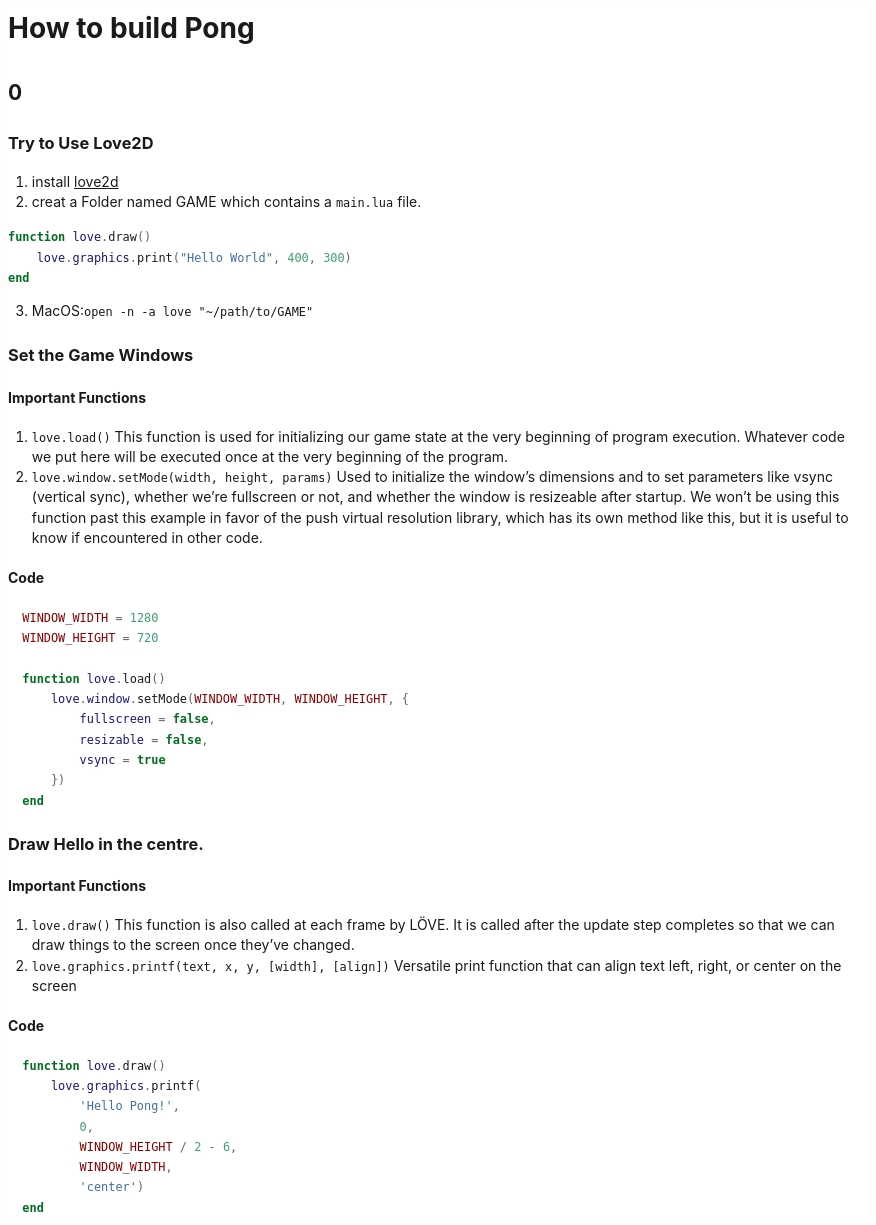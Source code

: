 # How to build Pong

## 0

### Try to Use Love2D
1. install [love2d](https://love2d.org/wiki/Main_Page)
2. creat a Folder named GAME which contains a `main.lua` file.
```lua
function love.draw()
    love.graphics.print("Hello World", 400, 300)
end
```
3. MacOS:`open -n -a love "~/path/to/GAME"`

### Set the Game Windows
#### Important Functions
1. `love.load()`
This function is used for initializing our game state at the very beginning of program execution. Whatever code we put here will be executed once at the very beginning of the program.
2. `love.window.setMode(width, height, params)`
Used to initialize the window’s dimensions and to set parameters like vsync (vertical sync), whether we’re fullscreen or not, and whether the window is resizeable after startup. We won’t be using this function past this example in favor of the push virtual resolution library, which has its own method like this, but it is useful to know if encountered in other code.

#### Code 
```lua
  WINDOW_WIDTH = 1280
  WINDOW_HEIGHT = 720

  function love.load()
      love.window.setMode(WINDOW_WIDTH, WINDOW_HEIGHT, {
          fullscreen = false,
          resizable = false,
          vsync = true
      })
  end
```

### Draw Hello in the centre.
#### Important Functions
1. `love.draw()`
This function is also called at each frame by LÖVE. 
It is called after the update step completes so that we can draw things to the screen once they’ve changed.
2. `love.graphics.printf(text, x, y, [width], [align])`
Versatile print function that can align text left, right, or center on the screen

#### Code
```lua
  function love.draw()
      love.graphics.printf(
          'Hello Pong!',          
          0,                      
          WINDOW_HEIGHT / 2 - 6,  
          WINDOW_WIDTH,           
          'center')             
  end
```
